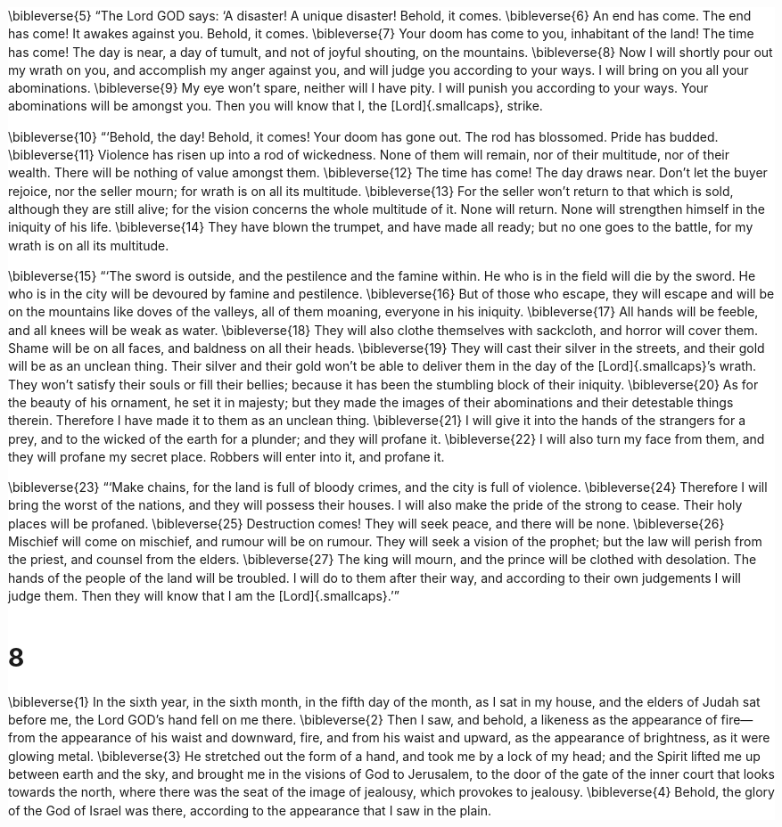 \bibleverse{5} “The Lord GOD says: ‘A disaster! A unique disaster! Behold, it comes. \bibleverse{6} An end has come. The end has come! It awakes against you. Behold, it comes. \bibleverse{7} Your doom has come to you, inhabitant of the land! The time has come! The day is near, a day of tumult, and not of joyful shouting, on the mountains. \bibleverse{8} Now I will shortly pour out my wrath on you, and accomplish my anger against you, and will judge you according to your ways. I will bring on you all your abominations. \bibleverse{9} My eye won’t spare, neither will I have pity. I will punish you according to your ways. Your abominations will be amongst you. Then you will know that I, the [Lord]{.smallcaps}, strike. 

\bibleverse{10} “‘Behold, the day! Behold, it comes! Your doom has gone out. The rod has blossomed. Pride has budded. \bibleverse{11} Violence has risen up into a rod of wickedness. None of them will remain, nor of their multitude, nor of their wealth. There will be nothing of value amongst them. \bibleverse{12} The time has come! The day draws near. Don’t let the buyer rejoice, nor the seller mourn; for wrath is on all its multitude. \bibleverse{13} For the seller won’t return to that which is sold, although they are still alive; for the vision concerns the whole multitude of it. None will return. None will strengthen himself in the iniquity of his life. \bibleverse{14} They have blown the trumpet, and have made all ready; but no one goes to the battle, for my wrath is on all its multitude. 

\bibleverse{15} “‘The sword is outside, and the pestilence and the famine within. He who is in the field will die by the sword. He who is in the city will be devoured by famine and pestilence. \bibleverse{16} But of those who escape, they will escape and will be on the mountains like doves of the valleys, all of them moaning, everyone in his iniquity. \bibleverse{17} All hands will be feeble, and all knees will be weak as water. \bibleverse{18} They will also clothe themselves with sackcloth, and horror will cover them. Shame will be on all faces, and baldness on all their heads. \bibleverse{19} They will cast their silver in the streets, and their gold will be as an unclean thing. Their silver and their gold won’t be able to deliver them in the day of the [Lord]{.smallcaps}’s wrath. They won’t satisfy their souls or fill their bellies; because it has been the stumbling block of their iniquity. \bibleverse{20} As for the beauty of his ornament, he set it in majesty; but they made the images of their abominations and their detestable things therein. Therefore I have made it to them as an unclean thing. \bibleverse{21} I will give it into the hands of the strangers for a prey, and to the wicked of the earth for a plunder; and they will profane it. \bibleverse{22} I will also turn my face from them, and they will profane my secret place. Robbers will enter into it, and profane it. 

\bibleverse{23} “‘Make chains, for the land is full of bloody crimes, and the city is full of violence. \bibleverse{24} Therefore I will bring the worst of the nations, and they will possess their houses. I will also make the pride of the strong to cease. Their holy places will be profaned. \bibleverse{25} Destruction comes! They will seek peace, and there will be none. \bibleverse{26} Mischief will come on mischief, and rumour will be on rumour. They will seek a vision of the prophet; but the law will perish from the priest, and counsel from the elders. \bibleverse{27} The king will mourn, and the prince will be clothed with desolation. The hands of the people of the land will be troubled. I will do to them after their way, and according to their own judgements I will judge them. Then they will know that I am the [Lord]{.smallcaps}.’” 

# 8 
\bibleverse{1} In the sixth year, in the sixth month, in the fifth day of the month, as I sat in my house, and the elders of Judah sat before me, the Lord GOD’s hand fell on me there. \bibleverse{2} Then I saw, and behold, a likeness as the appearance of fire—from the appearance of his waist and downward, fire, and from his waist and upward, as the appearance of brightness, as it were glowing metal. \bibleverse{3} He stretched out the form of a hand, and took me by a lock of my head; and the Spirit lifted me up between earth and the sky, and brought me in the visions of God to Jerusalem, to the door of the gate of the inner court that looks towards the north, where there was the seat of the image of jealousy, which provokes to jealousy. \bibleverse{4} Behold, the glory of the God of Israel was there, according to the appearance that I saw in the plain. 
